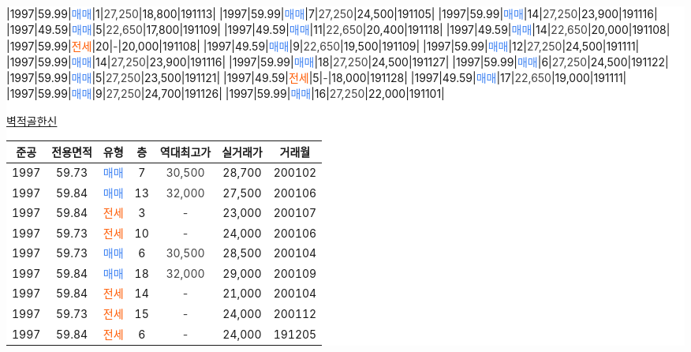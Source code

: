 |1997|59.99|<span style="color:#4285f3">매매</span>|1|<span style="color:#444444">27,250</span>|18,800|191113|
|1997|59.99|<span style="color:#4285f3">매매</span>|7|<span style="color:#444444">27,250</span>|24,500|191105|
|1997|59.99|<span style="color:#4285f3">매매</span>|14|<span style="color:#444444">27,250</span>|23,900|191116|
|1997|49.59|<span style="color:#4285f3">매매</span>|5|<span style="color:#444444">22,650</span>|17,800|191109|
|1997|49.59|<span style="color:#4285f3">매매</span>|11|<span style="color:#444444">22,650</span>|20,400|191118|
|1997|49.59|<span style="color:#4285f3">매매</span>|14|<span style="color:#444444">22,650</span>|20,000|191108|
|1997|59.99|<span style="color:#ff5a00">전세</span>|20|<span style="color:#444444">-</span>|20,000|191108|
|1997|49.59|<span style="color:#4285f3">매매</span>|9|<span style="color:#444444">22,650</span>|19,500|191109|
|1997|59.99|<span style="color:#4285f3">매매</span>|12|<span style="color:#444444">27,250</span>|24,500|191111|
|1997|59.99|<span style="color:#4285f3">매매</span>|14|<span style="color:#444444">27,250</span>|23,900|191116|
|1997|59.99|<span style="color:#4285f3">매매</span>|18|<span style="color:#444444">27,250</span>|24,500|191127|
|1997|59.99|<span style="color:#4285f3">매매</span>|6|<span style="color:#444444">27,250</span>|24,500|191122|
|1997|59.99|<span style="color:#4285f3">매매</span>|5|<span style="color:#444444">27,250</span>|23,500|191121|
|1997|49.59|<span style="color:#ff5a00">전세</span>|5|<span style="color:#444444">-</span>|18,000|191128|
|1997|49.59|<span style="color:#4285f3">매매</span>|17|<span style="color:#444444">22,650</span>|19,000|191111|
|1997|59.99|<span style="color:#4285f3">매매</span>|9|<span style="color:#444444">27,250</span>|24,700|191126|
|1997|59.99|<span style="color:#4285f3">매매</span>|16|<span style="color:#444444">27,250</span>|22,000|191101|


<script async src="//pagead2.googlesyndication.com/pagead/js/adsbygoogle.js"></script>

<ins class="adsbygoogle"
     style="display:block"
     data-ad-client="ca-pub-1142216861245946"
     data-ad-slot="4805727019"
     data-ad-format="auto"
     data-full-width-responsive="true"></ins>
<script>
(adsbygoogle = window.adsbygoogle || []).push({});
</script>


[벽적골한신](https://search.naver.com/search.naver?query=%EA%B2%BD%EA%B8%B0%EB%8F%84+%EC%88%98%EC%9B%90%EC%8B%9C+%EC%98%81%ED%86%B5%EA%B5%AC+%EC%98%81%ED%86%B5%EB%8F%99+%EB%B2%BD%EC%A0%81%EA%B3%A8%ED%95%9C%EC%8B%A0)

|준공|전용면적|유형|층|역대최고가|실거래가|거래월|
|:---:|:---:|:---:|:---:|:---:|:---:|:---:|
|1997|59.73|<span style="color:#4285f3">매매</span>|7|<span style="color:#444444">30,500</span>|28,700|200102|
|1997|59.84|<span style="color:#4285f3">매매</span>|13|<span style="color:#444444">32,000</span>|27,500|200106|
|1997|59.84|<span style="color:#ff5a00">전세</span>|3|<span style="color:#444444">-</span>|23,000|200107|
|1997|59.73|<span style="color:#ff5a00">전세</span>|10|<span style="color:#444444">-</span>|24,000|200106|
|1997|59.73|<span style="color:#4285f3">매매</span>|6|<span style="color:#444444">30,500</span>|28,500|200104|
|1997|59.84|<span style="color:#4285f3">매매</span>|18|<span style="color:#444444">32,000</span>|29,000|200109|
|1997|59.84|<span style="color:#ff5a00">전세</span>|14|<span style="color:#444444">-</span>|21,000|200104|
|1997|59.73|<span style="color:#ff5a00">전세</span>|15|<span style="color:#444444">-</span>|24,000|200112|
|1997|59.84|<span style="color:#ff5a00">전세</span>|6|<span style="color:#444444">-</span>|24,000|191205|